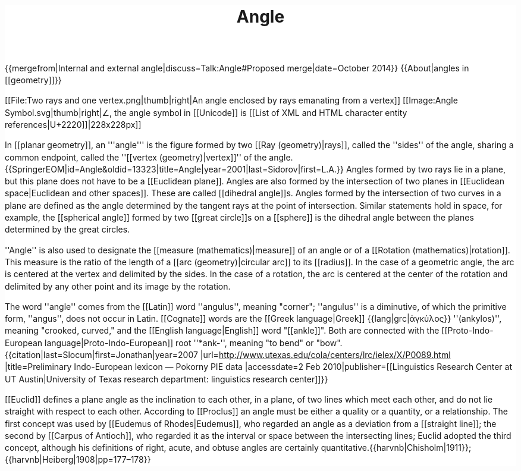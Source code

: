 ﻿---
lastrevid: 646977753
pageid: 1196
canonicalurl: http://en.wikipedia.org/wiki/Angle
title: Angle
editurl: http://en.wikipedia.org/w/index.php?title=Angle&action=edit
length: 41780
contentmodel: wikitext
pagelanguage: en
touched: 2015-02-19T13:32:03Z
ns: 0
fullurl: http://en.wikipedia.org/wiki/Angle
---

{{mergefrom|Internal and external angle|discuss=Talk:Angle#Proposed merge|date=October 2014}}
{{About|angles in [[geometry]]}}

[[File:Two rays and one vertex.png|thumb|right|An angle enclosed by rays emanating from a vertex]]
[[Image:Angle Symbol.svg|thumb|right|∠, the angle symbol in [[Unicode]] is [[List of XML and HTML character entity references|U+2220]]|228x228px]]

In [[planar geometry]], an '''angle''' is the figure formed by two [[Ray (geometry)|rays]], called the ''sides'' of the angle, sharing a common endpoint, called the ''[[vertex (geometry)|vertex]]'' of the angle.<ref>{{SpringerEOM|id=Angle&oldid=13323|title=Angle|year=2001|last=Sidorov|first=L.A.}}</ref>
Angles formed by two rays lie in a plane, but this plane does not have to be a [[Euclidean plane]]. Angles are also formed by the intersection of two planes in [[Euclidean space|Euclidean and other spaces]]. These are called [[dihedral angle]]s. Angles formed by the intersection of two curves in a plane are defined as the angle determined by the tangent rays at the point of intersection. Similar statements hold in space, for example, the [[spherical angle]] formed by two [[great circle]]s on a [[sphere]] is the dihedral angle between the planes determined by the great circles.

''Angle'' is also used to designate the [[measure (mathematics)|measure]] of an angle or of a [[Rotation (mathematics)|rotation]]. This measure is the ratio of the length of a [[arc (geometry)|circular arc]] to its [[radius]]. In the case of a geometric angle, the arc is centered at the vertex and delimited by the sides. In the case of a rotation, the arc is centered at the center of the rotation and delimited by any other point and its image by the rotation.

The word ''angle'' comes from the [[Latin]] word ''angulus'', meaning "corner"; ''angulus'' is a diminutive, of which the primitive form, ''angus'', does not occur in Latin. [[Cognate]] words are the [[Greek language|Greek]] {{lang|grc|ἀγκύλος}} ''(ankylοs)'', meaning "crooked, curved," and the [[English language|English]] word "[[ankle]]". Both are connected with the [[Proto-Indo-European language|Proto-Indo-European]] root ''*ank-'', meaning "to bend" or "bow".<ref>{{citation|last=Slocum|first=Jonathan|year=2007
|url=http://www.utexas.edu/cola/centers/lrc/ielex/X/P0089.html
|title=Preliminary Indo-European lexicon&nbsp;— Pokorny PIE data
|accessdate=2 Feb 2010|publisher=[[Linguistics Research Center at UT Austin|University of Texas research department: linguistics research center]]}}</ref>


[[Euclid]] defines a plane angle as the inclination to each other, in a plane, of two lines which meet each other, and do not lie straight with respect to each other. According to [[Proclus]] an angle must be either a quality or a quantity, or a relationship. The first concept was used by [[Eudemus of Rhodes|Eudemus]], who regarded an angle as a deviation from a [[straight line]]; the second by [[Carpus of Antioch]], who regarded it as the interval or space between the intersecting lines; Euclid adopted the third concept, although his definitions of right, acute, and obtuse angles are certainly quantitative.<ref>{{harvnb|Chisholm|1911}}; {{harvnb|Heiberg|1908|pp=177–178}}</ref>
